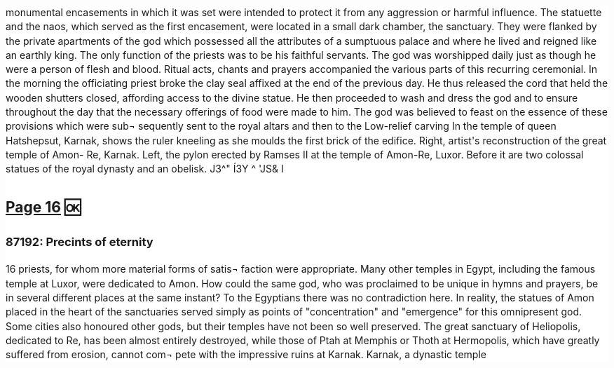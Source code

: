 monumental encasements in which it was set
were intended to protect it from any aggression
or harmful influence. The statuette and the naos,
which served as the first encasement, were located
in a small dark chamber, the sanctuary. They
were flanked by the private apartments of the god
which possessed all the attributes of a sumptuous
palace and where he lived and reigned like an
earthly king. The only function of the priests was
to be his faithful servants.
The god was worshipped daily just as though
he were a person of flesh and blood. Ritual acts,
chants and prayers accompanied the various parts
of this recurring ceremonial. In the morning the
officiating priest broke the clay seal affixed at the
end of the previous day. He thus released the cord
that held the wooden shutters closed, affording
access to the divine statue. He then proceeded to
wash and dress the god and to ensure throughout
the day that the necessary offerings of food were
made to him. The god was believed to feast on
the essence of these provisions which were sub¬
sequently sent to the royal altars and then to the
Low-relief carving In the
temple of queen Hatshepsut,
Karnak, shows the ruler
kneeling as she moulds the
first brick of the edifice.
Right, artist's reconstruction
of the great temple of Amon-
Re, Karnak.
Left, the pylon erected by
Ramses II at the temple of
Amon-Re, Luxor. Before it are
two colossal statues of the
royal dynasty and an obelisk.
J3^"
Í3Y ^ 'JS& I
## [Page 16](https://demo.humlab.umu.se/courier/087205engo.pdf#page=16) 🆗
### 87192: Precints of eternity
16
priests, for whom more material forms of satis¬
faction were appropriate.
Many other temples in Egypt, including the
famous temple at Luxor, were dedicated to
Amon. How could the same god, who was
proclaimed to be unique in hymns and prayers,
be in several different places at the same instant?
To the Egyptians there was no contradiction
here. In reality, the statues of Amon placed in
the heart of the sanctuaries served simply as
points of "concentration" and "emergence" for
this omnipresent god.
Some cities also honoured other gods, but
their temples have not been so well preserved. The
great sanctuary of Heliopolis, dedicated to Re, has
been almost entirely destroyed, while those of
Ptah at Memphis or Thoth at Hermopolis, which
have greatly suffered from erosion, cannot com¬
pete with the impressive ruins at Karnak.
Karnak, a dynastic temple